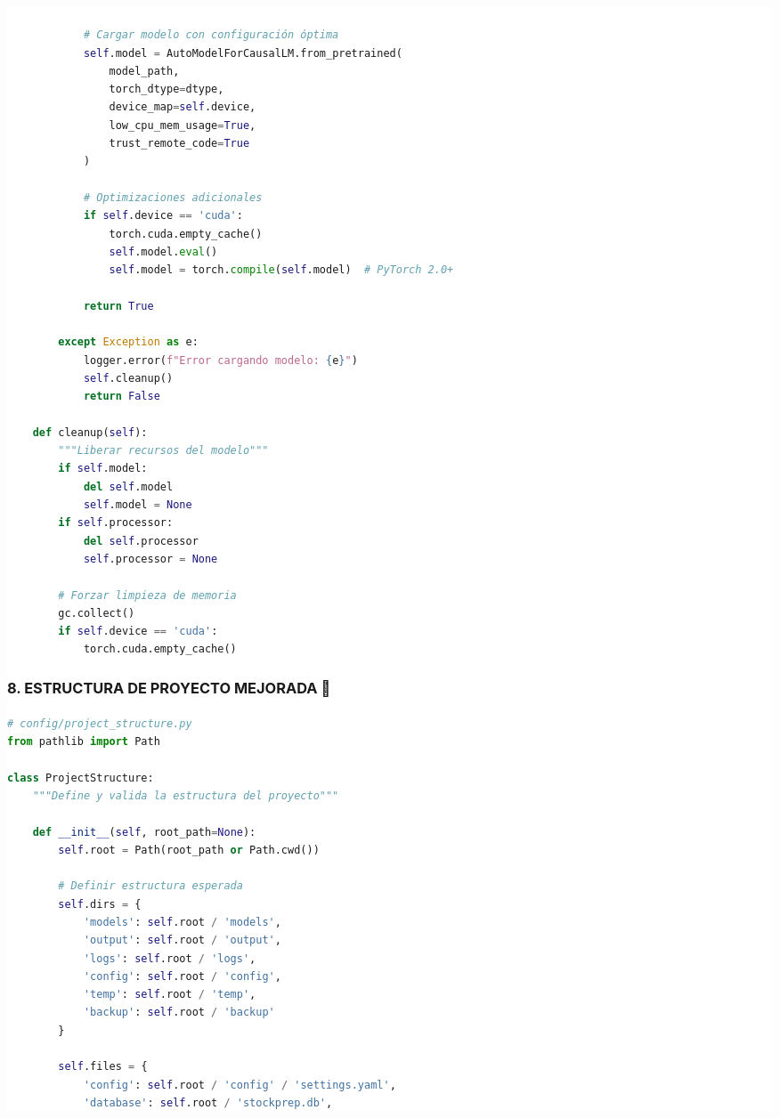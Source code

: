 ```python
            
            # Cargar modelo con configuración óptima
            self.model = AutoModelForCausalLM.from_pretrained(
                model_path,
                torch_dtype=dtype,
                device_map=self.device,
                low_cpu_mem_usage=True,
                trust_remote_code=True
            )
            
            # Optimizaciones adicionales
            if self.device == 'cuda':
                torch.cuda.empty_cache()
                self.model.eval()
                self.model = torch.compile(self.model)  # PyTorch 2.0+
            
            return True
            
        except Exception as e:
            logger.error(f"Error cargando modelo: {e}")
            self.cleanup()
            return False
    
    def cleanup(self):
        """Liberar recursos del modelo"""
        if self.model:
            del self.model
            self.model = None
        if self.processor:
            del self.processor
            self.processor = None
        
        # Forzar limpieza de memoria
        gc.collect()
        if self.device == 'cuda':
            torch.cuda.empty_cache()
```

### 8. ESTRUCTURA DE PROYECTO MEJORADA 📁

```python
# config/project_structure.py
from pathlib import Path

class ProjectStructure:
    """Define y valida la estructura del proyecto"""
    
    def __init__(self, root_path=None):
        self.root = Path(root_path or Path.cwd())
        
        # Definir estructura esperada
        self.dirs = {
            'models': self.root / 'models',
            'output': self.root / 'output',
            'logs': self.root / 'logs',
            'config': self.root / 'config',
            'temp': self.root / 'temp',
            'backup': self.root / 'backup'
        }
        
        self.files = {
            'config': self.root / 'config' / 'settings.yaml',
            'database': self.root / 'stockprep.db',
```